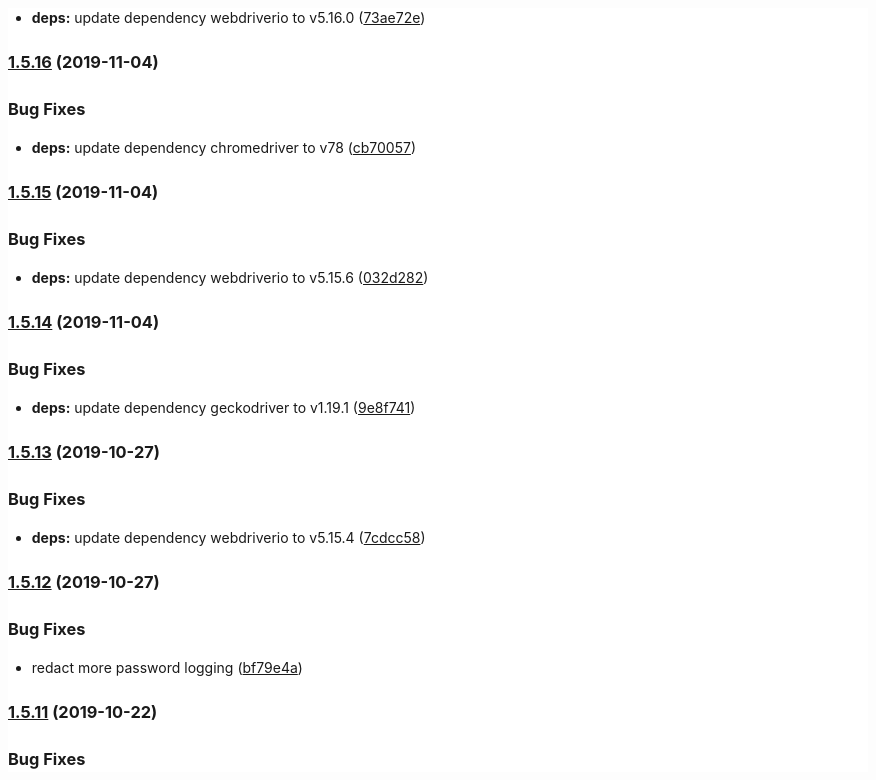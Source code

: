 * **deps:** update dependency webdriverio to v5.16.0 ([73ae72e](https://github.com/CrowdStrike/faltest/commit/73ae72e))

### [1.5.16](https://github.com/CrowdStrike/faltest/compare/@faltest/remote@1.5.15...1.5.16) (2019-11-04)


### Bug Fixes

* **deps:** update dependency chromedriver to v78 ([cb70057](https://github.com/CrowdStrike/faltest/commit/cb70057))

### [1.5.15](https://github.com/CrowdStrike/faltest/compare/@faltest/remote@1.5.14...1.5.15) (2019-11-04)


### Bug Fixes

* **deps:** update dependency webdriverio to v5.15.6 ([032d282](https://github.com/CrowdStrike/faltest/commit/032d282))

### [1.5.14](https://github.com/CrowdStrike/faltest/compare/@faltest/remote@1.5.13...1.5.14) (2019-11-04)


### Bug Fixes

* **deps:** update dependency geckodriver to v1.19.1 ([9e8f741](https://github.com/CrowdStrike/faltest/commit/9e8f741))

### [1.5.13](https://github.com/CrowdStrike/faltest/compare/@faltest/remote@1.5.12...1.5.13) (2019-10-27)


### Bug Fixes

* **deps:** update dependency webdriverio to v5.15.4 ([7cdcc58](https://github.com/CrowdStrike/faltest/commit/7cdcc58))

### [1.5.12](https://github.com/CrowdStrike/faltest/compare/@faltest/remote@1.5.11...1.5.12) (2019-10-27)


### Bug Fixes

* redact more password logging ([bf79e4a](https://github.com/CrowdStrike/faltest/commit/bf79e4a))

### [1.5.11](https://github.com/CrowdStrike/faltest/compare/@faltest/remote@1.5.10...1.5.11) (2019-10-22)


### Bug Fixes

